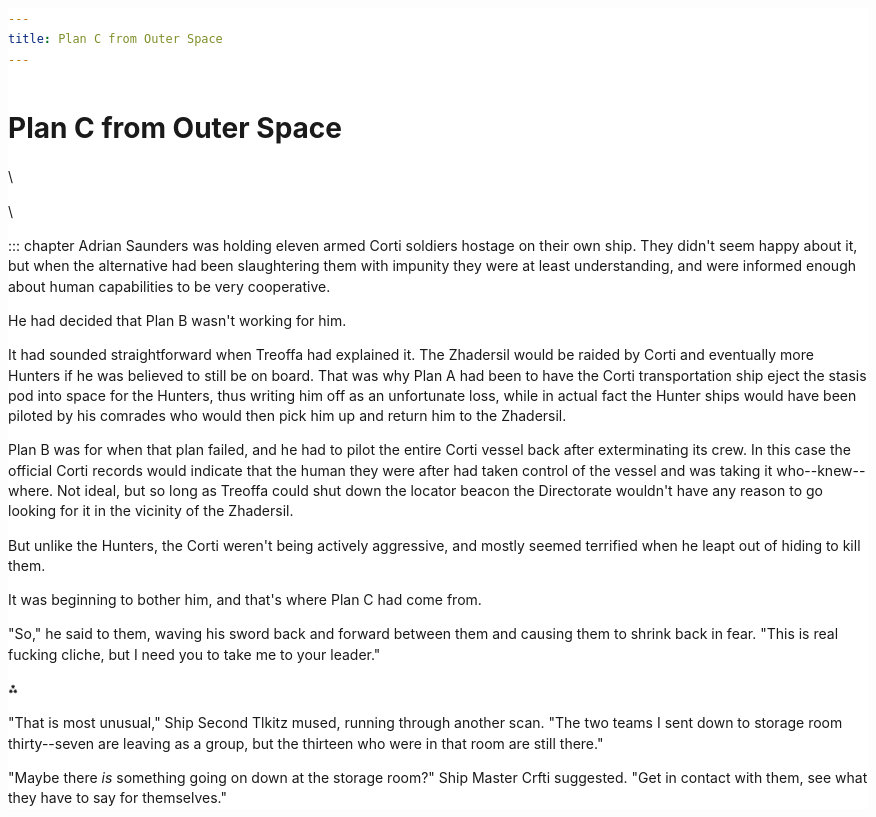 ```yaml
---
title: Plan C from Outer Space
---
```


# Plan C from Outer Space

\

\

::: chapter
Adrian Saunders was holding eleven armed Corti soldiers hostage on their
own ship. They didn\'t seem happy about it, but when the alternative had
been slaughtering them with impunity they were at least understanding,
and were informed enough about human capabilities to be very
cooperative.

He had decided that Plan B wasn\'t working for him.

It had sounded straightforward when Treoffa had explained it. The
Zhadersil would be raided by Corti and eventually more Hunters if he was
believed to still be on board. That was why Plan A had been to have the
Corti transportation ship eject the stasis pod into space for the
Hunters, thus writing him off as an unfortunate loss, while in actual
fact the Hunter ships would have been piloted by his comrades who would
then pick him up and return him to the Zhadersil.

Plan B was for when that plan failed, and he had to pilot the entire
Corti vessel back after exterminating its crew. In this case the
official Corti records would indicate that the human they were after had
taken control of the vessel and was taking it who--knew--where. Not
ideal, but so long as Treoffa could shut down the locator beacon the
Directorate wouldn\'t have any reason to go looking for it in the
vicinity of the Zhadersil.

But unlike the Hunters, the Corti weren\'t being actively aggressive,
and mostly seemed terrified when he leapt out of hiding to kill them.

It was beginning to bother him, and that\'s where Plan C had come from.

"So," he said to them, waving his sword back and forward between them
and causing them to shrink back in fear. "This is real fucking cliche,
but I need you to take me to your leader."

⁂

"That is most unusual," Ship Second Tlkitz mused, running through
another scan. "The two teams I sent down to storage room thirty--seven
are leaving as a group, but the thirteen who were in that room are still
there."

"Maybe there *is* something going on down at the storage room?" Ship
Master Crfti suggested. "Get in contact with them, see what they have to
say for themselves."

